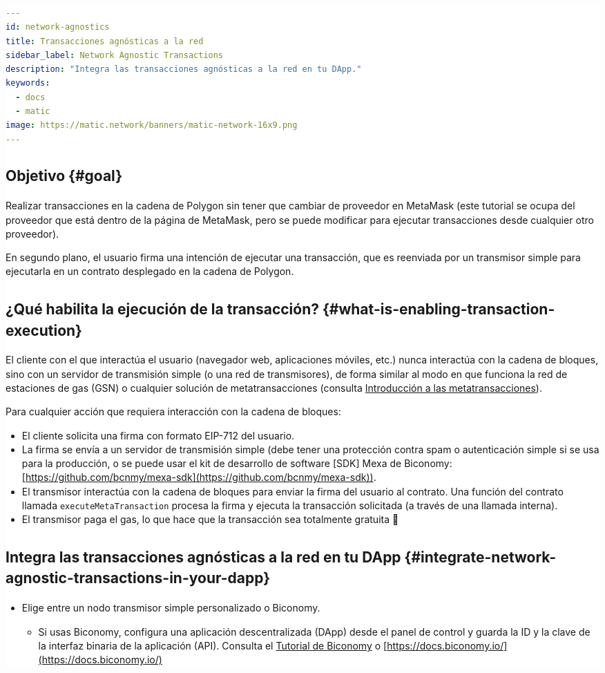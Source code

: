 ```yaml
---
id: network-agnostics
title: Transacciones agnósticas a la red
sidebar_label: Network Agnostic Transactions
description: "Integra las transacciones agnósticas a la red en tu DApp."
keywords:
  - docs
  - matic
image: https://matic.network/banners/matic-network-16x9.png
---
```


## Objetivo {#goal}

Realizar transacciones en la cadena de Polygon sin tener que cambiar de proveedor en MetaMask (este tutorial se ocupa del proveedor que está dentro de la página de MetaMask, pero se puede modificar para ejecutar transacciones desde cualquier otro proveedor).

En segundo plano, el usuario firma una intención de ejecutar una transacción, que es reenviada por un transmisor simple para ejecutarla en un contrato desplegado en la cadena de Polygon.


## ¿Qué habilita la ejecución de la transacción? {#what-is-enabling-transaction-execution}

El cliente con el que interactúa el usuario (navegador web, aplicaciones móviles, etc.) nunca interactúa con la cadena de bloques, sino con un servidor de transmisión simple (o una red de transmisores), de forma similar al modo en que funciona la red de estaciones de gas (GSN) o cualquier solución de metatransacciones (consulta [Introducción a las metatransacciones](https://www.notion.so/Meta-Transactions-An-Introduction-8f54cf75321e4ec3b6d755e18e406590)).

Para cualquier acción que requiera interacción con la cadena de bloques:

- El cliente solicita una firma con formato EIP-712 del usuario.
- La firma se envía a un servidor de transmisión simple (debe tener una protección contra spam o autenticación simple si se usa para la producción, o se puede usar el kit de desarrollo de software [SDK] Mexa de Biconomy: [https://github.com/bcnmy/mexa-sdk](https://github.com/bcnmy/mexa-sdk)).
- El transmisor interactúa con la cadena de bloques para enviar la firma del usuario al contrato. Una función del contrato llamada `executeMetaTransaction` procesa la firma y ejecuta la transacción solicitada (a través de una llamada interna).
- El transmisor paga el gas, lo que hace que la transacción sea totalmente gratuita 🤑

## Integra las transacciones agnósticas a la red en tu DApp {#integrate-network-agnostic-transactions-in-your-dapp}

- Elige entre un nodo transmisor simple personalizado o Biconomy.

  - Si usas Biconomy, configura una aplicación descentralizada (DApp) desde el panel de control y guarda la ID y la clave de la interfaz binaria de la aplicación (API). Consulta el [Tutorial de Biconomy](https://www.notion.so/Tutorial-Biconomy-7f578bfb4e7d4904b8c79522085ba568) o [https://docs.biconomy.io/](https://docs.biconomy.io/)
